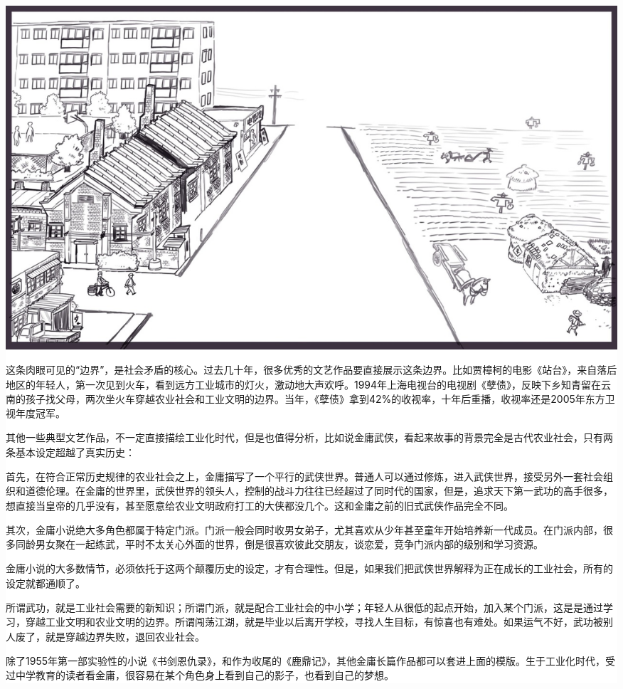 ![](images/btnews/0101_0200/0200/media/image4.jpeg)

这条肉眼可见的“边界”，是社会矛盾的核心。过去几十年，很多优秀的文艺作品要直接展示这条边界。比如贾樟柯的电影《站台》，来自落后地区的年轻人，第一次见到火车，看到远方工业城市的灯火，激动地大声欢呼。1994年上海电视台的电视剧《孽债》，反映下乡知青留在云南的孩子找父母，两次坐火车穿越农业社会和工业文明的边界。当年，《孽债》拿到42%的收视率，十年后重播，收视率还是2005年东方卫视年度冠军。

其他一些典型文艺作品，不一定直接描绘工业化时代，但是也值得分析，比如说金庸武侠，看起来故事的背景完全是古代农业社会，只有两条基本设定超越了真实历史：

首先，在符合正常历史规律的农业社会之上，金庸描写了一个平行的武侠世界。普通人可以通过修炼，进入武侠世界，接受另外一套社会组织和道德伦理。在金庸的世界里，武侠世界的领头人，控制的战斗力往往已经超过了同时代的国家，但是，追求天下第一武功的高手很多，想直接当皇帝的几乎没有，甚至愿意给农业文明政府打工的大侠都没几个。这和金庸之前的旧式武侠作品完全不同。

其次，金庸小说绝大多角色都属于特定门派。门派一般会同时收男女弟子，尤其喜欢从少年甚至童年开始培养新一代成员。在门派内部，很多同龄男女聚在一起练武，平时不太关心外面的世界，倒是很喜欢彼此交朋友，谈恋爱，竞争门派内部的级别和学习资源。

金庸小说的大多数情节，必须依托于这两个颠覆历史的设定，才有合理性。但是，如果我们把武侠世界解释为正在成长的工业社会，所有的设定就都通顺了。

所谓武功，就是工业社会需要的新知识；所谓门派，就是配合工业社会的中小学；年轻人从很低的起点开始，加入某个门派，这是是通过学习，穿越工业文明和农业文明的边界。所谓闯荡江湖，就是毕业以后离开学校，寻找人生目标，有惊喜也有难处。如果运气不好，武功被别人废了，就是穿越边界失败，退回农业社会。

除了1955年第一部实验性的小说《书剑恩仇录》，和作为收尾的《鹿鼎记》，其他金庸长篇作品都可以套进上面的模版。生于工业化时代，受过中学教育的读者看金庸，很容易在某个角色身上看到自己的影子，也看到自己的梦想。
